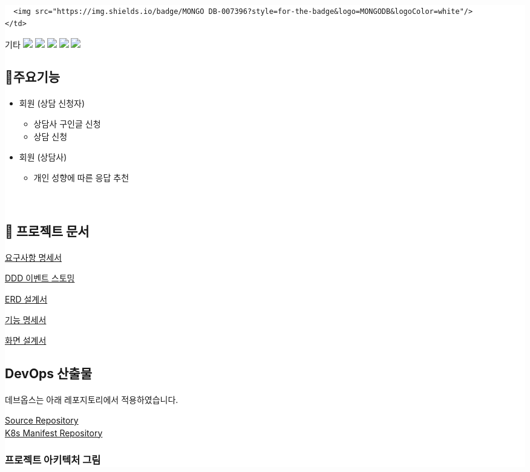       <img src="https://img.shields.io/badge/MONGO DB-007396?style=for-the-badge&logo=MONGODB&logoColor=white"/>    
    </td>
  </tr>
<tr>
    <td>기타</td>
    <td><img src="https://img.shields.io/badge/Amazon%20S3-569A31?style=for-the-badge&logo=Amazon%20S3&logoColor=white">
        <img src="https://img.shields.io/badge/docker-%230db7ed.svg?style=for-the-badge&logo=docker&logoColor=white">
        <img src="https://img.shields.io/badge/Spring Security-6DB33F?style=for-the-badge&logo=Spring Security&logoColor=white">
        <img src="https://img.shields.io/badge/JUnit5-25A162?style=for-the-badge&logo=JUnit5&logoColor=white">
        <img src="https://camo.githubusercontent.com/802bc984fdfdf76cfbc9ec3f63d26f158593c92341b5f718ee15cb7ff05ca0fe/68747470733a2f2f696d672e736869656c64732e696f2f62616467652f6669676d612d3246354546353f7374796c653d666f722d7468652d6261646765">
    </td>
  </tr>
</table>

<br />

## 📍주요기능
- 회원 (상담 신청자)
  - 상담사 구인글 신청
  - 상담 신청

- 회원 (상담사)
  - 개인 성향에 따른 응답 추천
<br/>

## 📄 프로젝트 문서

[요구사항 명세서](https://docs.google.com/spreadsheets/d/1ALXvulDzo1pou0lTiANi6GzBr-wW_-c4NstQK4-6Z7w/edit?gid=841155834#gid=841155834)

[DDD 이벤트 스토밍](https://miro.com/app/board/uXjVLNZHXbI=/)

[ERD 설계서](https://www.erdcloud.com/d/C66RF8nsCa2tZ83FL)

[기능 명세서](https://docs.google.com/spreadsheets/d/1ALXvulDzo1pou0lTiANi6GzBr-wW_-c4NstQK4-6Z7w/edit?pli=1&gid=841155834#gid=841155834)

[화면 설계서](https://www.figma.com/design/7bbjmO0vc6kMm5enMABC3L/에러-해적단?node-id=0-1&node-type=canvas&t=uglb6kVNMCovkcNY-0)

## DevOps 산출물

데브옵스는 아래 레포지토리에서 적용하였습니다.

[Source Repository](https://github.com/ErrorPirate/DWBH)  
[K8s Manifest Repository](https://github.com/ErrorPirate/DWBH-K8s-manifests)

### 프로젝트 아키텍처 그림
